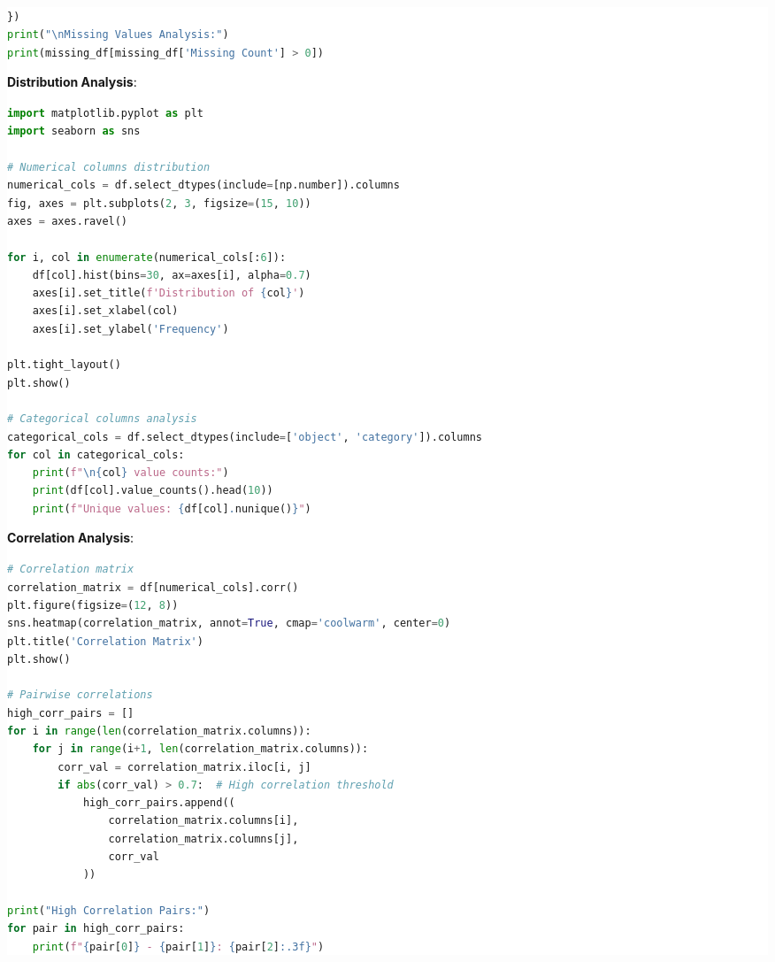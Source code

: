 ```python
})
print("\nMissing Values Analysis:")
print(missing_df[missing_df['Missing Count'] > 0])
```

**Distribution Analysis**:
```python
import matplotlib.pyplot as plt
import seaborn as sns

# Numerical columns distribution
numerical_cols = df.select_dtypes(include=[np.number]).columns
fig, axes = plt.subplots(2, 3, figsize=(15, 10))
axes = axes.ravel()

for i, col in enumerate(numerical_cols[:6]):
    df[col].hist(bins=30, ax=axes[i], alpha=0.7)
    axes[i].set_title(f'Distribution of {col}')
    axes[i].set_xlabel(col)
    axes[i].set_ylabel('Frequency')

plt.tight_layout()
plt.show()

# Categorical columns analysis
categorical_cols = df.select_dtypes(include=['object', 'category']).columns
for col in categorical_cols:
    print(f"\n{col} value counts:")
    print(df[col].value_counts().head(10))
    print(f"Unique values: {df[col].nunique()}")
```

**Correlation Analysis**:
```python
# Correlation matrix
correlation_matrix = df[numerical_cols].corr()
plt.figure(figsize=(12, 8))
sns.heatmap(correlation_matrix, annot=True, cmap='coolwarm', center=0)
plt.title('Correlation Matrix')
plt.show()

# Pairwise correlations
high_corr_pairs = []
for i in range(len(correlation_matrix.columns)):
    for j in range(i+1, len(correlation_matrix.columns)):
        corr_val = correlation_matrix.iloc[i, j]
        if abs(corr_val) > 0.7:  # High correlation threshold
            high_corr_pairs.append((
                correlation_matrix.columns[i],
                correlation_matrix.columns[j],
                corr_val
            ))

print("High Correlation Pairs:")
for pair in high_corr_pairs:
    print(f"{pair[0]} - {pair[1]}: {pair[2]:.3f}")
```
